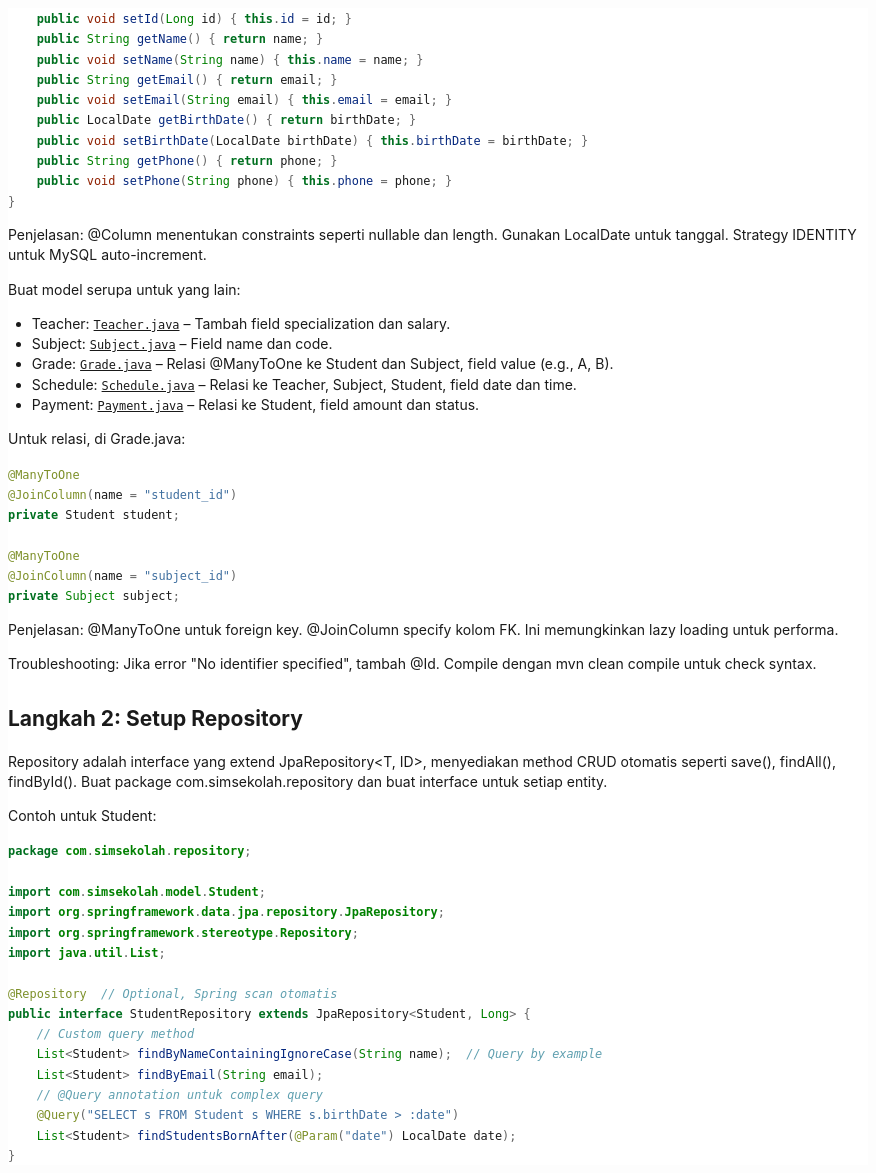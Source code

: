 ```java
    public void setId(Long id) { this.id = id; }
    public String getName() { return name; }
    public void setName(String name) { this.name = name; }
    public String getEmail() { return email; }
    public void setEmail(String email) { this.email = email; }
    public LocalDate getBirthDate() { return birthDate; }
    public void setBirthDate(LocalDate birthDate) { this.birthDate = birthDate; }
    public String getPhone() { return phone; }
    public void setPhone(String phone) { this.phone = phone; }
}
```
Penjelasan: @Column menentukan constraints seperti nullable dan length. Gunakan LocalDate untuk tanggal. Strategy IDENTITY untuk MySQL auto-increment.

Buat model serupa untuk yang lain:
- Teacher: [`Teacher.java`](backend/src/main/java/com/simsekolah/model/Teacher.java:1) – Tambah field specialization dan salary.
- Subject: [`Subject.java`](backend/src/main/java/com/simsekolah/model/Subject.java:1) – Field name dan code.
- Grade: [`Grade.java`](backend/src/main/java/com/simsekolah/model/Grade.java:1) – Relasi @ManyToOne ke Student dan Subject, field value (e.g., A, B).
- Schedule: [`Schedule.java`](backend/src/main/java/com/simsekolah/model/Schedule.java:1) – Relasi ke Teacher, Subject, Student, field date dan time.
- Payment: [`Payment.java`](backend/src/main/java/com/simsekolah/model/Payment.java:1) – Relasi ke Student, field amount dan status.

Untuk relasi, di Grade.java:
```java
@ManyToOne
@JoinColumn(name = "student_id")
private Student student;

@ManyToOne
@JoinColumn(name = "subject_id")
private Subject subject;
```
Penjelasan: @ManyToOne untuk foreign key. @JoinColumn specify kolom FK. Ini memungkinkan lazy loading untuk performa.

Troubleshooting: Jika error "No identifier specified", tambah @Id. Compile dengan mvn clean compile untuk check syntax.

## Langkah 2: Setup Repository
Repository adalah interface yang extend JpaRepository<T, ID>, menyediakan method CRUD otomatis seperti save(), findAll(), findById(). Buat package com.simsekolah.repository dan buat interface untuk setiap entity.

Contoh untuk Student:
```java
package com.simsekolah.repository;

import com.simsekolah.model.Student;
import org.springframework.data.jpa.repository.JpaRepository;
import org.springframework.stereotype.Repository;
import java.util.List;

@Repository  // Optional, Spring scan otomatis
public interface StudentRepository extends JpaRepository<Student, Long> {
    // Custom query method
    List<Student> findByNameContainingIgnoreCase(String name);  // Query by example
    List<Student> findByEmail(String email);
    // @Query annotation untuk complex query
    @Query("SELECT s FROM Student s WHERE s.birthDate > :date")
    List<Student> findStudentsBornAfter(@Param("date") LocalDate date);
}
```